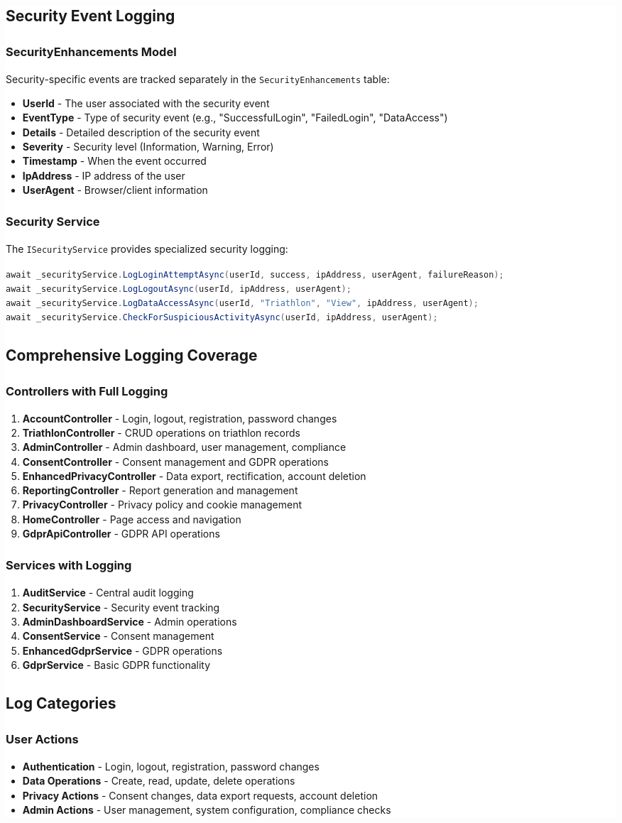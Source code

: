 ## Security Event Logging

### SecurityEnhancements Model

Security-specific events are tracked separately in the `SecurityEnhancements` table:

- **UserId** - The user associated with the security event
- **EventType** - Type of security event (e.g., "SuccessfulLogin", "FailedLogin", "DataAccess")
- **Details** - Detailed description of the security event
- **Severity** - Security level (Information, Warning, Error)
- **Timestamp** - When the event occurred
- **IpAddress** - IP address of the user
- **UserAgent** - Browser/client information

### Security Service

The `ISecurityService` provides specialized security logging:

```csharp
await _securityService.LogLoginAttemptAsync(userId, success, ipAddress, userAgent, failureReason);
await _securityService.LogLogoutAsync(userId, ipAddress, userAgent);
await _securityService.LogDataAccessAsync(userId, "Triathlon", "View", ipAddress, userAgent);
await _securityService.CheckForSuspiciousActivityAsync(userId, ipAddress, userAgent);
```

## Comprehensive Logging Coverage

### Controllers with Full Logging

1. **AccountController** - Login, logout, registration, password changes
2. **TriathlonController** - CRUD operations on triathlon records
3. **AdminController** - Admin dashboard, user management, compliance
4. **ConsentController** - Consent management and GDPR operations
5. **EnhancedPrivacyController** - Data export, rectification, account deletion
6. **ReportingController** - Report generation and management
7. **PrivacyController** - Privacy policy and cookie management
8. **HomeController** - Page access and navigation
9. **GdprApiController** - GDPR API operations

### Services with Logging

1. **AuditService** - Central audit logging
2. **SecurityService** - Security event tracking
3. **AdminDashboardService** - Admin operations
4. **ConsentService** - Consent management
5. **EnhancedGdprService** - GDPR operations
6. **GdprService** - Basic GDPR functionality

## Log Categories

### User Actions
- **Authentication** - Login, logout, registration, password changes
- **Data Operations** - Create, read, update, delete operations
- **Privacy Actions** - Consent changes, data export requests, account deletion
- **Admin Actions** - User management, system configuration, compliance checks
